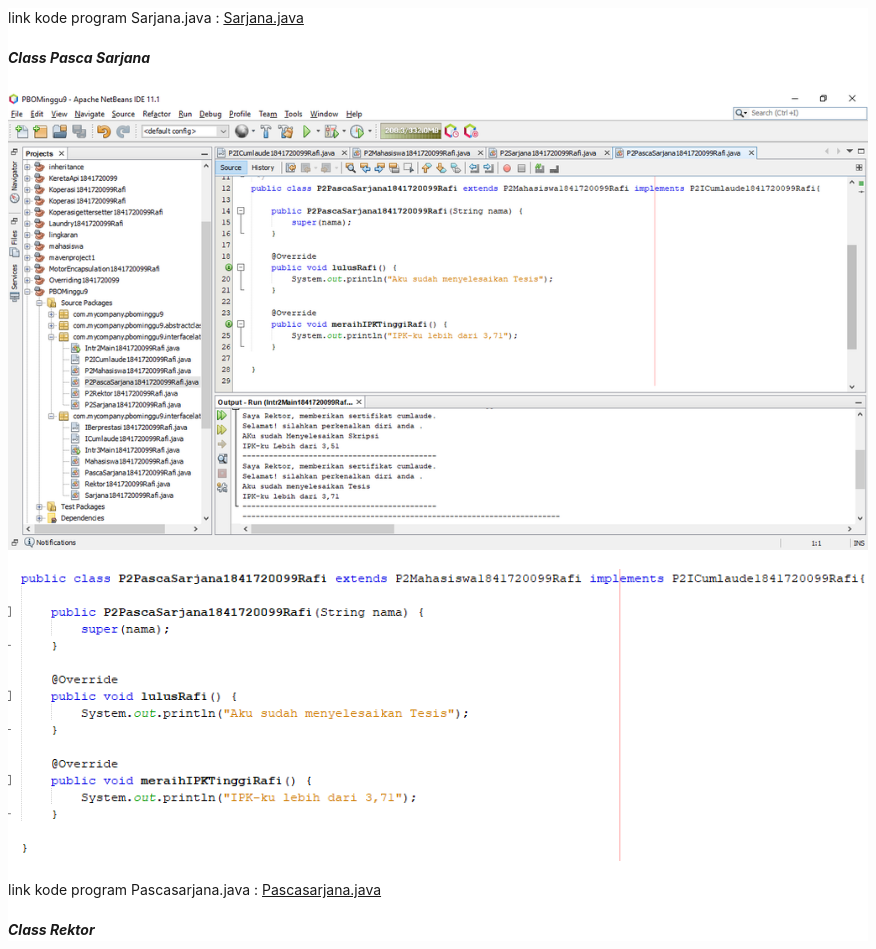link kode program Sarjana.java : [Sarjana.java](../../src/9_Abstract_Class_dan_Interface/P2Sarjana1841720099Rafi.java)

##### Class Pasca Sarjana

![contoh screenshot](img/p2pascasarjanafull.png)

![contoh screenshot](img/p2pascasarjana.png)

link kode program Pascasarjana.java : [Pascasarjana.java](../../src/9_Abstract_Class_dan_Interface/P2Pascasarjana1841720099Rafi.java)

##### Class Rektor
